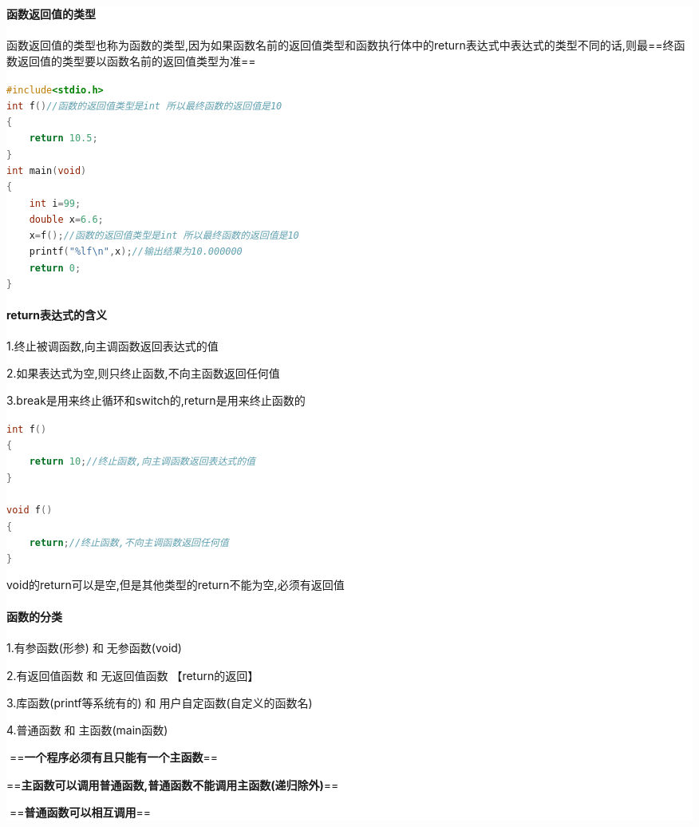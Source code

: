 

#### 函数返回值的类型

函数返回值的类型也称为函数的类型,因为如果函数名前的返回值类型和函数执行体中的return表达式中表达式的类型不同的话,则最==终函数返回值的类型要以函数名前的返回值类型为准==

```c
#include<stdio.h>
int f()//函数的返回值类型是int 所以最终函数的返回值是10
{
	return 10.5;
}
int main(void)
{
	int i=99;
	double x=6.6;
	x=f();//函数的返回值类型是int 所以最终函数的返回值是10
	printf("%lf\n",x);//输出结果为10.000000
	return 0;
}
```

#### return表达式的含义

1.终止被调函数,向主调函数返回表达式的值

2.如果表达式为空,则只终止函数,不向主函数返回任何值

3.break是用来终止循环和switch的,return是用来终止函数的

```c
int f()
{
	return 10;//终止函数,向主调函数返回表达式的值
}

void f()
{
	return;//终止函数,不向主调函数返回任何值
}
```

void的return可以是空,但是其他类型的return不能为空,必须有返回值

#### 函数的分类

1.有参函数(形参) 和 无参函数(void)

2.有返回值函数 和 无返回值函数 【return的返回】

3.库函数(printf等系统有的) 和 用户自定函数(自定义的函数名)

4.普通函数 和 主函数(main函数)

​			==**一个程序必须有且只能有一个主函数**==

​			==**主函数可以调用普通函数,普通函数不能调用主函数(递归除外)**==

​			==**普通函数可以相互调用**==
